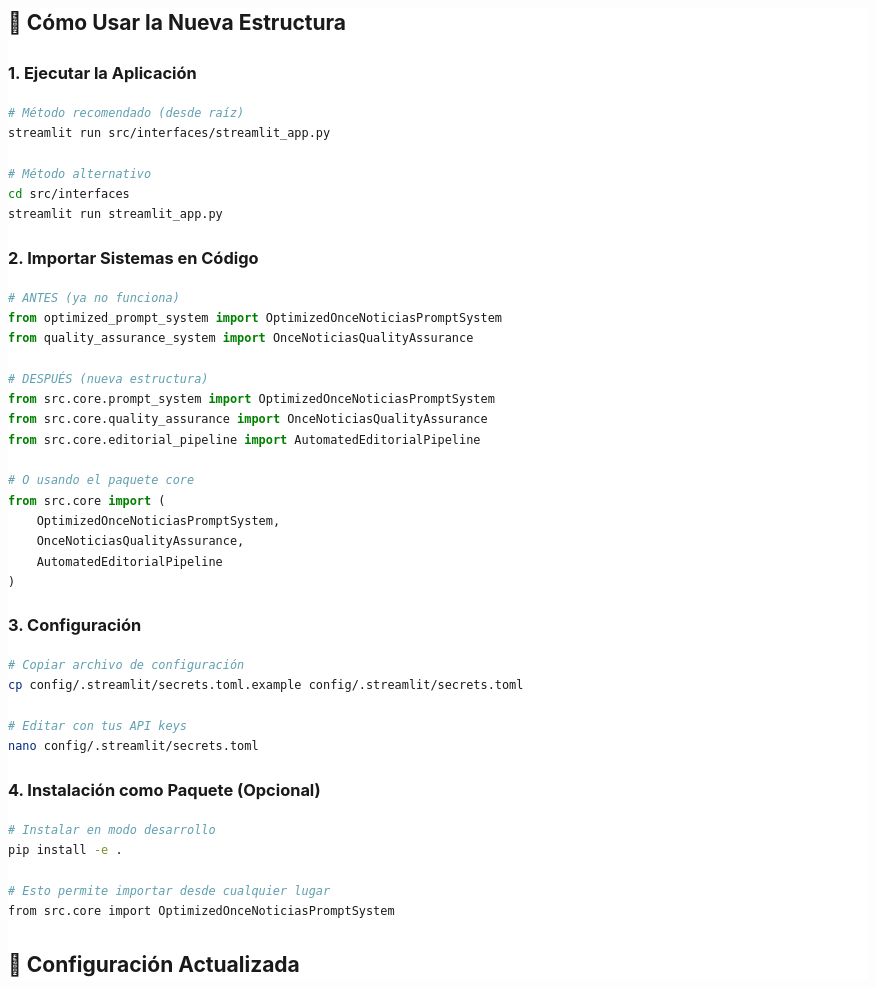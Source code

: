 ## 🚀 Cómo Usar la Nueva Estructura

### 1. Ejecutar la Aplicación
```bash
# Método recomendado (desde raíz)
streamlit run src/interfaces/streamlit_app.py

# Método alternativo
cd src/interfaces
streamlit run streamlit_app.py
```

### 2. Importar Sistemas en Código
```python
# ANTES (ya no funciona)
from optimized_prompt_system import OptimizedOnceNoticiasPromptSystem
from quality_assurance_system import OnceNoticiasQualityAssurance

# DESPUÉS (nueva estructura)
from src.core.prompt_system import OptimizedOnceNoticiasPromptSystem
from src.core.quality_assurance import OnceNoticiasQualityAssurance
from src.core.editorial_pipeline import AutomatedEditorialPipeline

# O usando el paquete core
from src.core import (
    OptimizedOnceNoticiasPromptSystem,
    OnceNoticiasQualityAssurance,
    AutomatedEditorialPipeline
)
```

### 3. Configuración
```bash
# Copiar archivo de configuración
cp config/.streamlit/secrets.toml.example config/.streamlit/secrets.toml

# Editar con tus API keys
nano config/.streamlit/secrets.toml
```

### 4. Instalación como Paquete (Opcional)
```bash
# Instalar en modo desarrollo
pip install -e .

# Esto permite importar desde cualquier lugar
from src.core import OptimizedOnceNoticiasPromptSystem
```

## 🔧 Configuración Actualizada
